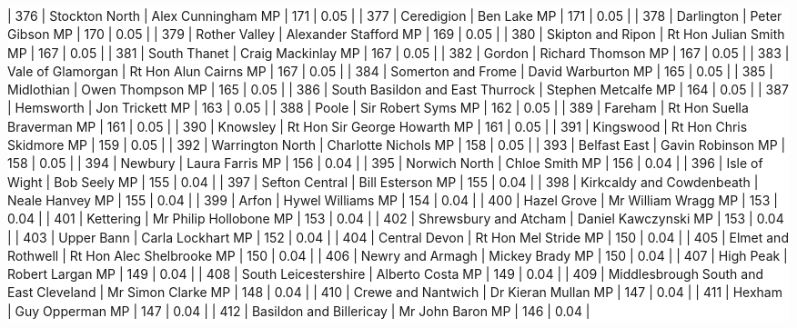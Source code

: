 | 376 | Stockton North | Alex Cunningham MP | 171 | 0.05 |
| 377 | Ceredigion | Ben Lake MP | 171 | 0.05 |
| 378 | Darlington | Peter Gibson MP | 170 | 0.05 |
| 379 | Rother Valley | Alexander Stafford MP | 169 | 0.05 |
| 380 | Skipton and Ripon | Rt Hon Julian Smith MP | 167 | 0.05 |
| 381 | South Thanet | Craig Mackinlay MP | 167 | 0.05 |
| 382 | Gordon | Richard Thomson MP | 167 | 0.05 |
| 383 | Vale of Glamorgan | Rt Hon Alun Cairns MP | 167 | 0.05 |
| 384 | Somerton and Frome | David Warburton MP | 165 | 0.05 |
| 385 | Midlothian | Owen Thompson MP | 165 | 0.05 |
| 386 | South Basildon and East Thurrock | Stephen Metcalfe MP | 164 | 0.05 |
| 387 | Hemsworth | Jon Trickett MP | 163 | 0.05 |
| 388 | Poole | Sir Robert Syms MP | 162 | 0.05 |
| 389 | Fareham | Rt Hon Suella Braverman MP | 161 | 0.05 |
| 390 | Knowsley | Rt Hon Sir George Howarth MP | 161 | 0.05 |
| 391 | Kingswood | Rt Hon Chris Skidmore MP | 159 | 0.05 |
| 392 | Warrington North | Charlotte Nichols MP | 158 | 0.05 |
| 393 | Belfast East | Gavin Robinson MP | 158 | 0.05 |
| 394 | Newbury | Laura Farris MP | 156 | 0.04 |
| 395 | Norwich North | Chloe Smith MP | 156 | 0.04 |
| 396 | Isle of Wight | Bob Seely MP | 155 | 0.04 |
| 397 | Sefton Central | Bill Esterson MP | 155 | 0.04 |
| 398 | Kirkcaldy and Cowdenbeath | Neale Hanvey MP | 155 | 0.04 |
| 399 | Arfon | Hywel Williams MP | 154 | 0.04 |
| 400 | Hazel Grove | Mr William Wragg MP | 153 | 0.04 |
| 401 | Kettering | Mr Philip Hollobone MP | 153 | 0.04 |
| 402 | Shrewsbury and Atcham | Daniel Kawczynski MP | 153 | 0.04 |
| 403 | Upper Bann | Carla Lockhart MP | 152 | 0.04 |
| 404 | Central Devon | Rt Hon Mel Stride MP | 150 | 0.04 |
| 405 | Elmet and Rothwell | Rt Hon Alec Shelbrooke MP | 150 | 0.04 |
| 406 | Newry and Armagh | Mickey Brady MP | 150 | 0.04 |
| 407 | High Peak | Robert Largan MP | 149 | 0.04 |
| 408 | South Leicestershire | Alberto Costa MP | 149 | 0.04 |
| 409 | Middlesbrough South and East Cleveland | Mr Simon Clarke MP | 148 | 0.04 |
| 410 | Crewe and Nantwich | Dr Kieran Mullan MP | 147 | 0.04 |
| 411 | Hexham | Guy Opperman MP | 147 | 0.04 |
| 412 | Basildon and Billericay | Mr John Baron MP | 146 | 0.04 |
